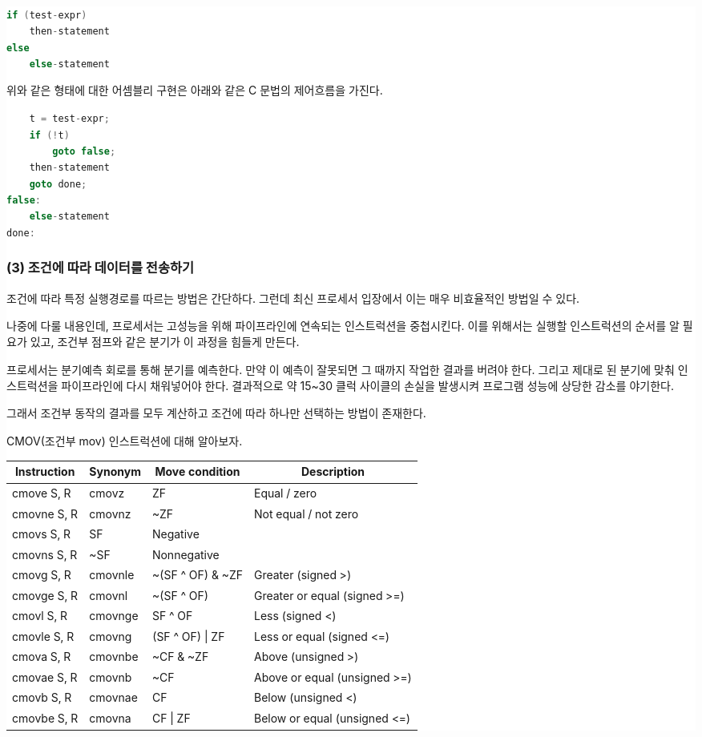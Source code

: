 ```c
if (test-expr)
    then-statement
else
    else-statement
```

위와 같은 형태에 대한 어셈블리 구현은 아래와 같은 C 문법의 제어흐름을 가진다.

```c
    t = test-expr;
    if (!t)
        goto false;
    then-statement
    goto done;
false:
    else-statement
done:
```

### (3) 조건에 따라 데이터를 전송하기

조건에 따라 특정 실행경로를 따르는 방법은 간단하다.
그런데 최신 프로세서 입장에서 이는 매우 비효율적인 방법일 수 있다.

나중에 다룰 내용인데, 프로세서는 고성능을 위해
파이프라인에 연속되는 인스트럭션을 중첩시킨다.
이를 위해서는 실행할 인스트럭션의 순서를 알 필요가 있고,
조건부 점프와 같은 분기가 이 과정을 힘들게 만든다.

프로세서는 분기예측 회로를 통해 분기를 예측한다.
만약 이 예측이 잘못되면 그 때까지 작업한 결과를 버려야 한다.
그리고 제대로 된 분기에 맞춰 인스트럭션을 파이프라인에 다시 채워넣어야 한다. 결과적으로 약 15~30 클럭 사이클의 손실을 발생시켜
프로그램 성능에 상당한 감소를 야기한다.

그래서 조건부 동작의 결과를 모두 계산하고
조건에 따라 하나만 선택하는 방법이 존재한다.

CMOV(조건부 mov) 인스트럭션에 대해 알아보자.

| Instruction | Synonym | Move condition   | Description                  |
| ----------- | ------- | ---------------- | ---------------------------- |
| cmove S, R  | cmovz   | ZF               | Equal / zero                 |
| cmovne S, R | cmovnz  | ~ZF              | Not equal / not zero         |
| cmovs S, R  | SF      | Negative         |
| cmovns S, R | ~SF     | Nonnegative      |
| cmovg S, R  | cmovnle | ~(SF ^ OF) & ~ZF | Greater (signed >)           |
| cmovge S, R | cmovnl  | ~(SF ^ OF)       | Greater or equal (signed >=) |
| cmovl S, R  | cmovnge | SF ^ OF          | Less (signed <)              |
| cmovle S, R | cmovng  | (SF ^ OF) \| ZF  | Less or equal (signed <=)    |
| cmova S, R  | cmovnbe | ~CF & ~ZF        | Above (unsigned >)           |
| cmovae S, R | cmovnb  | ~CF              | Above or equal (unsigned >=) |
| cmovb S, R  | cmovnae | CF               | Below (unsigned <)           |
| cmovbe S, R | cmovna  | CF \| ZF         | Below or equal (unsigned <=) |
